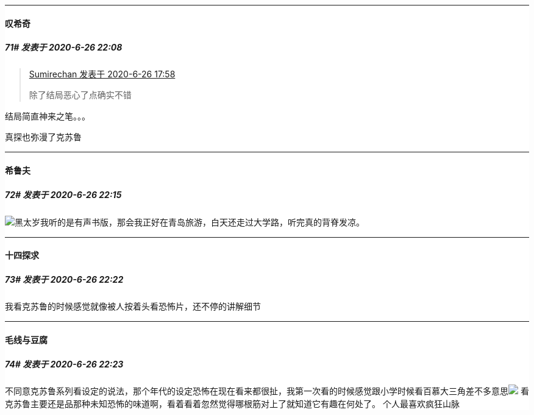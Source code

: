 



-----

####  叹希奇  
##### 71#       发表于 2020-6-26 22:08



<blockquote><a href="httphttps://bbs.saraba1st.com/2b/forum.php?mod=redirect&amp;goto=findpost&amp;pid=47961444&amp;ptid=1944202" target="_blank">Sumirechan 发表于 2020-6-26 17:58</a>

除了结局恶心了点确实不错</blockquote>
结局简直神来之笔。。。


真探也弥漫了克苏鲁







-----

####  希鲁夫  
##### 72#       发表于 2020-6-26 22:15



<img src="https://static.saraba1st.com/image/smiley/face2017/125.png" referrerpolicy="no-referrer">黑太岁我听的是有声书版，那会我正好在青岛旅游，白天还走过大学路，听完真的背脊发凉。







-----

####  十四探求  
##### 73#       发表于 2020-6-26 22:22




我看克苏鲁的时候感觉就像被人按着头看恐怖片，还不停的讲解细节







-----

####  毛线与豆腐  
##### 74#       发表于 2020-6-26 22:23




不同意克苏鲁系列看设定的说法，那个年代的设定恐怖在现在看来都很扯，我第一次看的时候感觉跟小学时候看百慕大三角差不多意思<img src="https://static.saraba1st.com/image/smiley/face2017/002.png" referrerpolicy="no-referrer">
看克苏鲁主要还是品那种未知恐怖的味道啊，看着看着忽然觉得哪根筋对上了就知道它有趣在何处了。
个人最喜欢疯狂山脉
